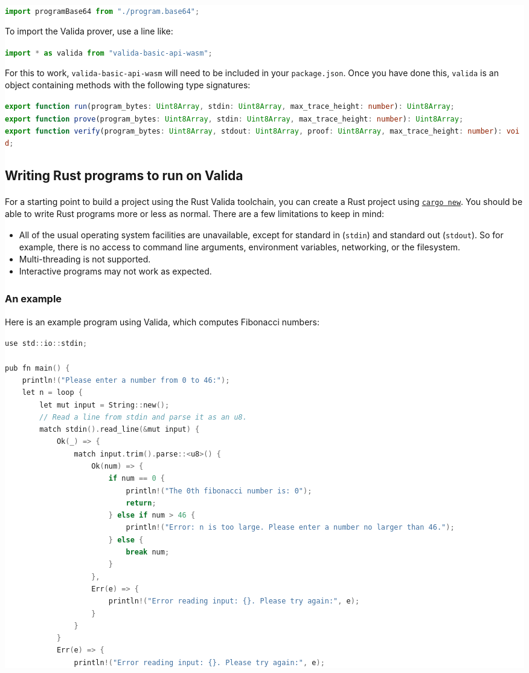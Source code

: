 ```javascript
import programBase64 from "./program.base64";
```

To import the Valida prover, use a line like:

```javascript
import * as valida from "valida-basic-api-wasm";
```

For this to work, `valida-basic-api-wasm` will need to be included in your `package.json`. Once you have done this, `valida` is an object containing methods with the following type signatures:

```typescript
export function run(program_bytes: Uint8Array, stdin: Uint8Array, max_trace_height: number): Uint8Array;
export function prove(program_bytes: Uint8Array, stdin: Uint8Array, max_trace_height: number): Uint8Array;
export function verify(program_bytes: Uint8Array, stdout: Uint8Array, proof: Uint8Array, max_trace_height: number): void;
```

## Writing Rust programs to run on Valida

For a starting point to build a project using the Rust Valida toolchain, you can create a Rust project using [`cargo new`](https://doc.rust-lang.org/cargo/commands/cargo-new.html). You should be able to write Rust programs more or less
as normal. There are a few limitations to keep in mind:

 * All of the usual operating system facilities are unavailable, except for standard in (`stdin`)
   and standard out (`stdout`). So for example, there is no access to command line arguments,
   environment variables, networking, or the filesystem.
 * Multi-threading is not supported.
 * Interactive programs may not work as expected.

### An example

Here is an example program using Valida, which computes Fibonacci numbers:

```c
use std::io::stdin;

pub fn main() {
    println!("Please enter a number from 0 to 46:");
    let n = loop {
        let mut input = String::new();
        // Read a line from stdin and parse it as an u8.
        match stdin().read_line(&mut input) {
            Ok(_) => {
                match input.trim().parse::<u8>() {
                    Ok(num) => {
                        if num == 0 {
                            println!("The 0th fibonacci number is: 0");
                            return;
                        } else if num > 46 {
                            println!("Error: n is too large. Please enter a number no larger than 46.");
                        } else {
                            break num;
                        }
                    },
                    Err(e) => {
                        println!("Error reading input: {}. Please try again:", e);
                    }
                }
            }
            Err(e) => {
                println!("Error reading input: {}. Please try again:", e);
```